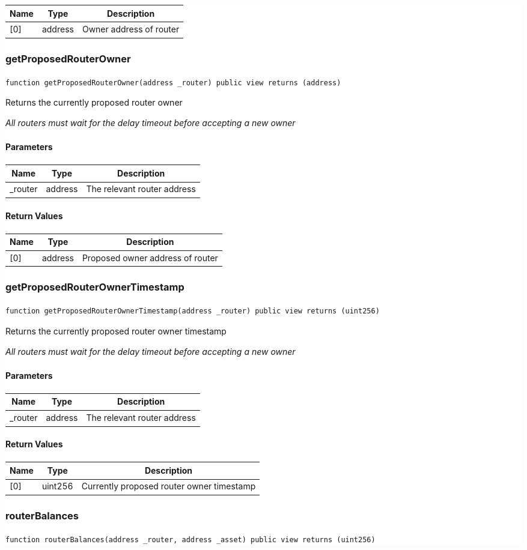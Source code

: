 | Name | Type | Description |
| ---- | ---- | ----------- |
| [0] | address | Owner address of router |

### getProposedRouterOwner

```solidity
function getProposedRouterOwner(address _router) public view returns (address)
```

Returns the currently proposed router owner

_All routers must wait for the delay timeout before accepting a new owner_

#### Parameters

| Name | Type | Description |
| ---- | ---- | ----------- |
| _router | address | The relevant router address |

#### Return Values

| Name | Type | Description |
| ---- | ---- | ----------- |
| [0] | address | Proposed owner address of router |

### getProposedRouterOwnerTimestamp

```solidity
function getProposedRouterOwnerTimestamp(address _router) public view returns (uint256)
```

Returns the currently proposed router owner timestamp

_All routers must wait for the delay timeout before accepting a new owner_

#### Parameters

| Name | Type | Description |
| ---- | ---- | ----------- |
| _router | address | The relevant router address |

#### Return Values

| Name | Type | Description |
| ---- | ---- | ----------- |
| [0] | uint256 | Currently proposed router owner timestamp |

### routerBalances

```solidity
function routerBalances(address _router, address _asset) public view returns (uint256)
```
